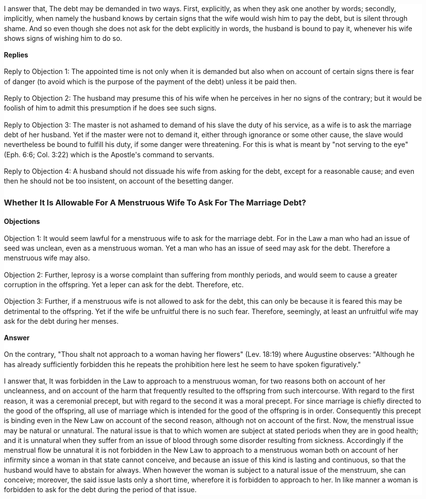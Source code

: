 I answer that, The debt may be demanded in two ways. First, explicitly, as when they ask one another by words; secondly, implicitly, when namely the husband knows by certain signs that the wife would wish him to pay the debt, but is silent through shame. And so even though she does not ask for the debt explicitly in words, the husband is bound to pay it, whenever his wife shows signs of wishing him to do so.

**Replies**

Reply to Objection 1: The appointed time is not only when it is demanded but also when on account of certain signs there is fear of danger (to avoid which is the purpose of the payment of the debt) unless it be paid then.

Reply to Objection 2: The husband may presume this of his wife when he perceives in her no signs of the contrary; but it would be foolish of him to admit this presumption if he does see such signs.

Reply to Objection 3: The master is not ashamed to demand of his slave the duty of his service, as a wife is to ask the marriage debt of her husband. Yet if the master were not to demand it, either through ignorance or some other cause, the slave would nevertheless be bound to fulfill his duty, if some danger were threatening. For this is what is meant by "not serving to the eye" (Eph. 6:6; Col. 3:22) which is the Apostle's command to servants.

Reply to Objection 4: A husband should not dissuade his wife from asking for the debt, except for a reasonable cause; and even then he should not be too insistent, on account of the besetting danger.
### Whether It Is Allowable For A Menstruous Wife To Ask For The Marriage Debt?

**Objections**

Objection 1: It would seem lawful for a menstruous wife to ask for the marriage debt. For in the Law a man who had an issue of seed was unclean, even as a menstruous woman. Yet a man who has an issue of seed may ask for the debt. Therefore a menstruous wife may also.

Objection 2: Further, leprosy is a worse complaint than suffering from monthly periods, and would seem to cause a greater corruption in the offspring. Yet a leper can ask for the debt. Therefore, etc.

Objection 3: Further, if a menstruous wife is not allowed to ask for the debt, this can only be because it is feared this may be detrimental to the offspring. Yet if the wife be unfruitful there is no such fear. Therefore, seemingly, at least an unfruitful wife may ask for the debt during her menses.

**Answer**

On the contrary, "Thou shalt not approach to a woman having her flowers" (Lev. 18:19) where Augustine observes: "Although he has already sufficiently forbidden this he repeats the prohibition here lest he seem to have spoken figuratively."

I answer that, It was forbidden in the Law to approach to a menstruous woman, for two reasons both on account of her uncleanness, and on account of the harm that frequently resulted to the offspring from such intercourse. With regard to the first reason, it was a ceremonial precept, but with regard to the second it was a moral precept. For since marriage is chiefly directed to the good of the offspring, all use of marriage which is intended for the good of the offspring is in order. Consequently this precept is binding even in the New Law on account of the second reason, although not on account of the first. Now, the menstrual issue may be natural or unnatural. The natural issue is that to which women are subject at stated periods when they are in good health; and it is unnatural when they suffer from an issue of blood through some disorder resulting from sickness. Accordingly if the menstrual flow be unnatural it is not forbidden in the New Law to approach to a menstruous woman both on account of her infirmity since a woman in that state cannot conceive, and because an issue of this kind is lasting and continuous, so that the husband would have to abstain for always. When however the woman is subject to a natural issue of the menstruum, she can conceive; moreover, the said issue lasts only a short time, wherefore it is forbidden to approach to her. In like manner a woman is forbidden to ask for the debt during the period of that issue.
